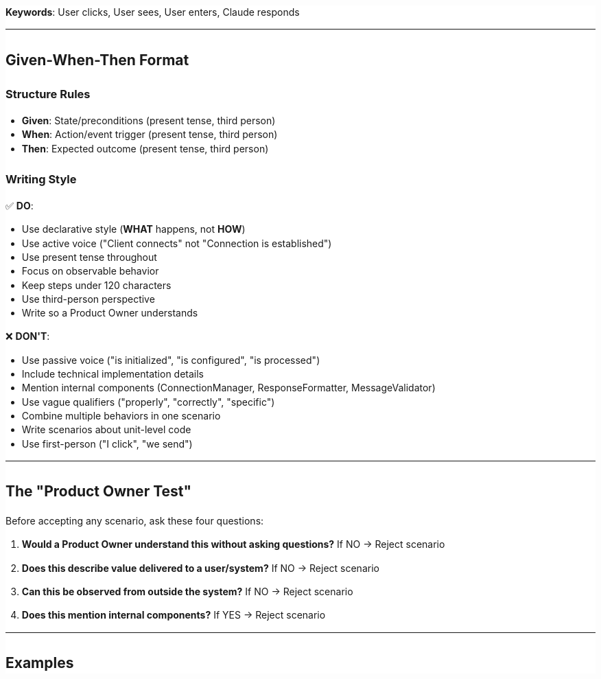 **Keywords**: User clicks, User sees, User enters, Claude responds

---

## Given-When-Then Format

### Structure Rules
- **Given**: State/preconditions (present tense, third person)
- **When**: Action/event trigger (present tense, third person)
- **Then**: Expected outcome (present tense, third person)

### Writing Style

✅ **DO**:
- Use declarative style (**WHAT** happens, not **HOW**)
- Use active voice ("Client connects" not "Connection is established")
- Use present tense throughout
- Focus on observable behavior
- Keep steps under 120 characters
- Use third-person perspective
- Write so a Product Owner understands

❌ **DON'T**:
- Use passive voice ("is initialized", "is configured", "is processed")
- Include technical implementation details
- Mention internal components (ConnectionManager, ResponseFormatter, MessageValidator)
- Use vague qualifiers ("properly", "correctly", "specific")
- Combine multiple behaviors in one scenario
- Write scenarios about unit-level code
- Use first-person ("I click", "we send")

---

## The "Product Owner Test"

Before accepting any scenario, ask these four questions:

1. **Would a Product Owner understand this without asking questions?**
   If NO → Reject scenario

2. **Does this describe value delivered to a user/system?**
   If NO → Reject scenario

3. **Can this be observed from outside the system?**
   If NO → Reject scenario

4. **Does this mention internal components?**
   If YES → Reject scenario

---

## Examples
